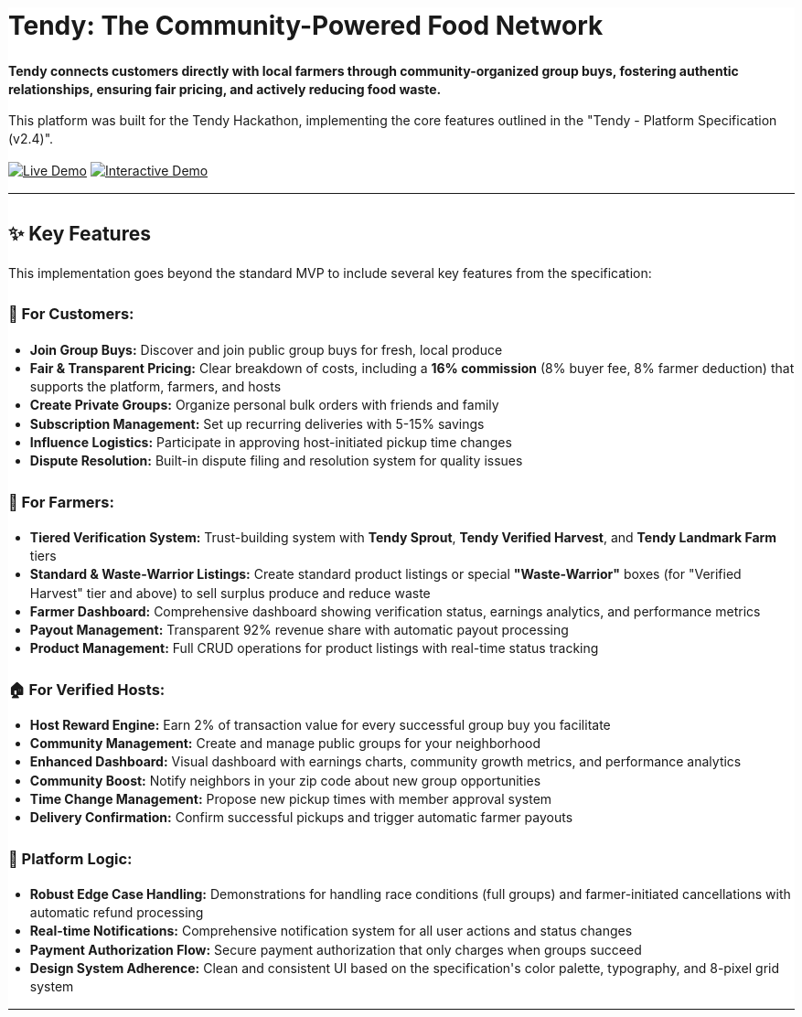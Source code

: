 # Tendy: The Community-Powered Food Network

**Tendy connects customers directly with local farmers through community-organized group buys, fostering authentic relationships, ensuring fair pricing, and actively reducing food waste.**

This platform was built for the Tendy Hackathon, implementing the core features outlined in the "Tendy - Platform Specification (v2.4)".

[![Live Demo](https://img.shields.io/badge/Live_Demo-View_Here-brightgreen?style=for-the-badge&logo=vercel)](https://your-deployment-link.vercel.app)
[![Interactive Demo](https://img.shields.io/badge/Interactive_Demo-Try_Now-orange?style=for-the-badge&logo=react)](/demo)

---

## ✨ Key Features

This implementation goes beyond the standard MVP to include several key features from the specification:

### 🛒 For Customers:
* **Join Group Buys:** Discover and join public group buys for fresh, local produce
* **Fair & Transparent Pricing:** Clear breakdown of costs, including a **16% commission** (8% buyer fee, 8% farmer deduction) that supports the platform, farmers, and hosts
* **Create Private Groups:** Organize personal bulk orders with friends and family
* **Subscription Management:** Set up recurring deliveries with 5-15% savings
* **Influence Logistics:** Participate in approving host-initiated pickup time changes
* **Dispute Resolution:** Built-in dispute filing and resolution system for quality issues

### 🌱 For Farmers:
* **Tiered Verification System:** Trust-building system with **Tendy Sprout**, **Tendy Verified Harvest**, and **Tendy Landmark Farm** tiers
* **Standard & Waste-Warrior Listings:** Create standard product listings or special **"Waste-Warrior"** boxes (for "Verified Harvest" tier and above) to sell surplus produce and reduce waste
* **Farmer Dashboard:** Comprehensive dashboard showing verification status, earnings analytics, and performance metrics
* **Payout Management:** Transparent 92% revenue share with automatic payout processing
* **Product Management:** Full CRUD operations for product listings with real-time status tracking

### 🏠 For Verified Hosts:
* **Host Reward Engine:** Earn 2% of transaction value for every successful group buy you facilitate
* **Community Management:** Create and manage public groups for your neighborhood
* **Enhanced Dashboard:** Visual dashboard with earnings charts, community growth metrics, and performance analytics
* **Community Boost:** Notify neighbors in your zip code about new group opportunities
* **Time Change Management:** Propose new pickup times with member approval system
* **Delivery Confirmation:** Confirm successful pickups and trigger automatic farmer payouts

### 🔧 Platform Logic:
* **Robust Edge Case Handling:** Demonstrations for handling race conditions (full groups) and farmer-initiated cancellations with automatic refund processing
* **Real-time Notifications:** Comprehensive notification system for all user actions and status changes
* **Payment Authorization Flow:** Secure payment authorization that only charges when groups succeed
* **Design System Adherence:** Clean and consistent UI based on the specification's color palette, typography, and 8-pixel grid system

---